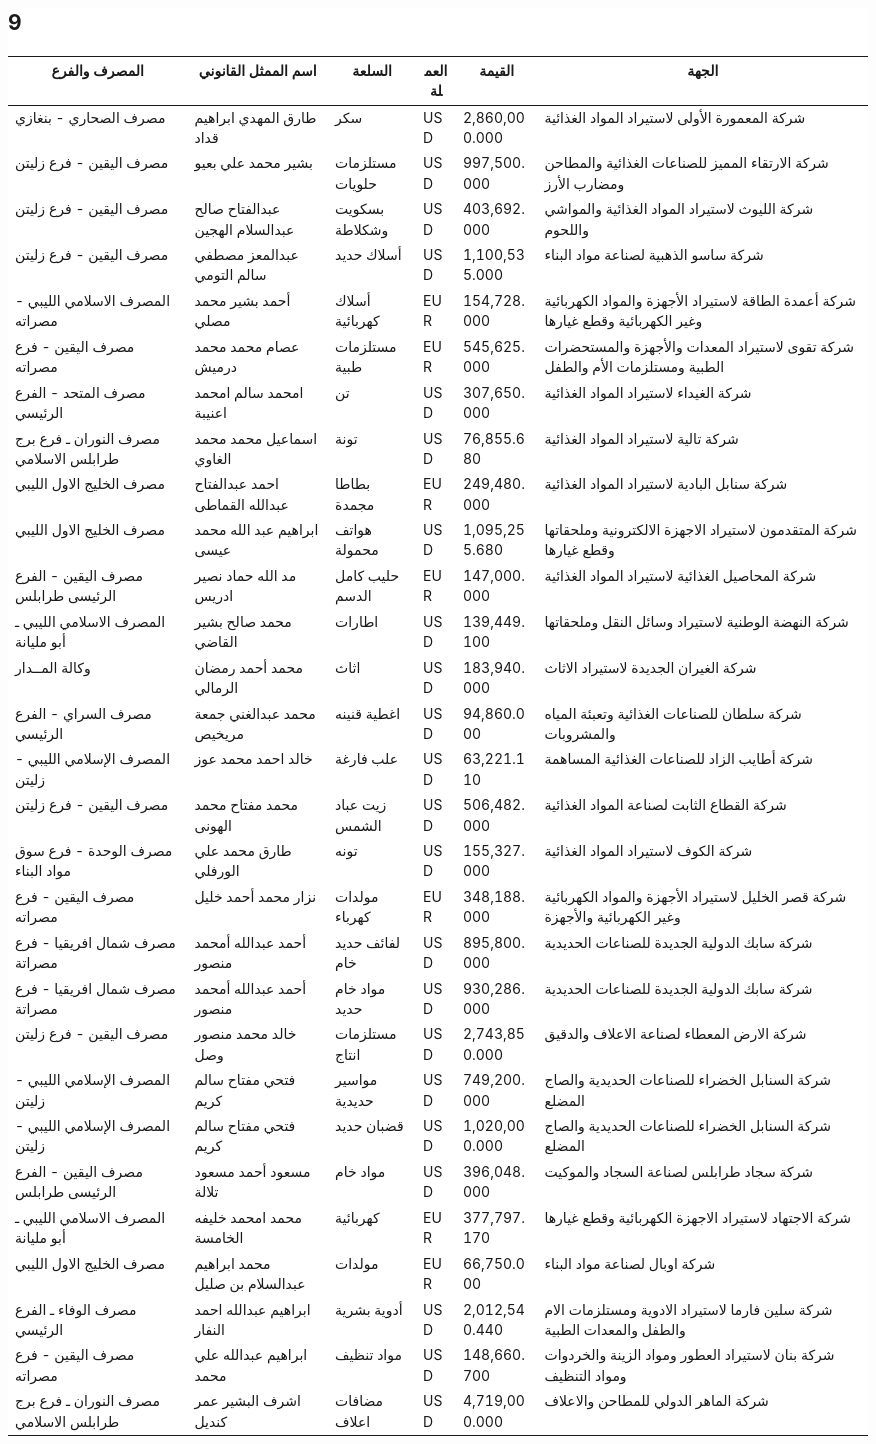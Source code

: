 9
---

| المصرف والفرع | اسم الممثل القانوني | السلعة | العملة | القيمة | الجهة |
|---------------|---------------------|--------|--------|--------|-------|
| مصرف الصحاري - بنغازي | طارق المهدي ابراهيم قداد | سكر | USD | 2,860,000.000 | شركة المعمورة الأولى لاستيراد المواد الغذائية |
| مصرف اليقين - فرع زليتن | بشير محمد علي بعيو | مستلزمات حلويات | USD | 997,500.000 | شركة الارتقاء المميز للصناعات الغذائية والمطاحن ومضارب الأرز |
| مصرف اليقين - فرع زليتن | عبدالفتاح صالح عبدالسلام الهجين | بسكويت وشكلاطة | USD | 403,692.000 | شركة الليوث لاستيراد المواد الغذائية والمواشي واللحوم |
| مصرف اليقين - فرع زليتن | عبدالمعز مصطفي سالم التومي | أسلاك حديد | USD | 1,100,535.000 | شركة ساسو الذهبية لصناعة مواد البناء |
| المصرف الاسلامي الليبي - مصراته | أحمد بشير محمد مصلي | أسلاك كهربائية | EUR | 154,728.000 | شركة أعمدة الطاقة لاستيراد الأجهزة والمواد الكهربائية وغير الكهربائية وقطع غيارها |
| مصرف اليقين - فرع مصراته | عصام محمد محمد درميش | مستلزمات طبية | EUR | 545,625.000 | شركة تقوى لاستيراد المعدات والأجهزة والمستحضرات الطبية ومستلزمات الأم والطفل |
| مصرف المتحد - الفرع الرئيسي | امحمد سالم امحمد اعنيبة | تن | USD | 307,650.000 | شركة الغيداء لاستيراد المواد الغذائية |
| مصرف النوران ـ فرع برج طرابلس الاسلامي | اسماعيل محمد محمد الغاوي | تونة | USD | 76,855.680 | شركة تالية لاستيراد المواد الغذائية |
| مصرف الخليج الاول الليبي | احمد عبدالفتاح عبدالله القماطى | بطاطا مجمدة | EUR | 249,480.000 | شركة سنابل البادية لاستيراد المواد الغذائية |
| مصرف الخليج الاول الليبي | ابراهيم عبد الله محمد عيسى | هواتف محمولة | USD | 1,095,255.680 | شركة المتقدمون لاستيراد الاجهزة الالكترونية وملحقاتها وقطع غيارها |
| مصرف اليقين - الفرع الرئيسى طرابلس | مد الله حماد نصير ادريس | حليب كامل الدسم | EUR | 147,000.000 | شركة المحاصيل الغذائية لاستيراد المواد الغذائية |
| المصرف الاسلامي الليبي ـ أبو مليانة | محمد صالح بشير القاضي | اطارات | USD | 139,449.100 | شركة النهضة الوطنية لاستيراد وسائل النقل وملحقاتها |
| وكالة المــدار | محمد أحمد رمضان الرمالي | اثاث | USD | 183,940.000 | شركة الغيران الجديدة لاستيراد الاثاث |
| مصرف السراي - الفرع الرئيسي | محمد عبدالغني جمعة مريخيص | اغطية قنينه | USD | 94,860.000 | شركة سلطان للصناعات الغذائية وتعبئة المياه والمشروبات |
| المصرف الإسلامي الليبي - زليتن | خالد احمد محمد عوز | علب فارغة | USD | 63,221.110 | شركة أطايب الزاد للصناعات الغذائية المساهمة |
| مصرف اليقين - فرع زليتن | محمد مفتاح محمد الهونى | زيت عباد الشمس | USD | 506,482.000 | شركة القطاع الثابت لصناعة المواد الغذائية |
| مصرف الوحدة - فرع سوق مواد البناء | طارق محمد علي الورفلي | تونه | USD | 155,327.000 | شركة الكوف لاستيراد المواد الغذائية |
| مصرف اليقين - فرع مصراته | نزار محمد أحمد خليل | مولدات كهرباء | EUR | 348,188.000 | شركة قصر الخليل لاستيراد الأجهزة والمواد الكهربائية وغير الكهربائية والأجهزة |
| مصرف شمال افريقيا - فرع مصراتة | أحمد عبدالله أمحمد منصور | لفائف حديد خام | USD | 895,800.000 | شركة سابك الدولية الجديدة للصناعات الحديدية |
| مصرف شمال افريقيا - فرع مصراتة | أحمد عبدالله أمحمد منصور | مواد خام حديد | USD | 930,286.000 | شركة سابك الدولية الجديدة للصناعات الحديدية |
| مصرف اليقين - فرع زليتن | خالد محمد منصور وصل | مستلزمات انتاج | USD | 2,743,850.000 | شركة الارض المعطاء لصناعة الاعلاف والدقيق |
| المصرف الإسلامي الليبي - زليتن | فتحي مفتاح سالم كريم | مواسير حديدية | USD | 749,200.000 | شركة السنابل الخضراء للصناعات الحديدية والصاج المضلع |
| المصرف الإسلامي الليبي - زليتن | فتحي مفتاح سالم كريم | قضبان حديد | USD | 1,020,000.000 | شركة السنابل الخضراء للصناعات الحديدية والصاج المضلع |
| مصرف اليقين - الفرع الرئيسى طرابلس | مسعود أحمد مسعود تلالة | مواد خام | USD | 396,048.000 | شركة سجاد طرابلس لصناعة السجاد والموكيت |
| المصرف الاسلامي الليبي ـ أبو مليانة | محمد امحمد خليفه الخامسة | كهربائية | EUR | 377,797.170 | شركة الاجتهاد لاستيراد الاجهزة الكهربائية وقطع غيارها |
| مصرف الخليج الاول الليبي | محمد ابراهيم عبدالسلام بن صليل | مولدات | EUR | 66,750.000 | شركة اوبال لصناعة مواد البناء |
| مصرف الوفاء ـ الفرع الرئيسي | ابراهيم عبدالله احمد النفار | أدوية بشرية | USD | 2,012,540.440 | شركة سلين فارما لاستيراد الادوية ومستلزمات الام والطفل والمعدات الطبية |
| مصرف اليقين - فرع مصراته | ابراهيم عبدالله علي محمد | مواد تنظيف | USD | 148,660.700 | شركة بنان لاستيراد العطور ومواد الزينة والخردوات ومواد التنظيف |
| مصرف النوران ـ فرع برج طرابلس الاسلامي | اشرف البشير عمر كنديل | مضافات اعلاف | USD | 4,719,000.000 | شركة الماهر الدولي للمطاحن والاعلاف |
